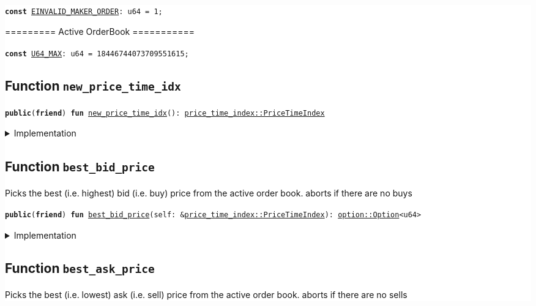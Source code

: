 

<a id="0x7_price_time_index_EINVALID_MAKER_ORDER"></a>



<pre><code><b>const</b> <a href="price_time_index.md#0x7_price_time_index_EINVALID_MAKER_ORDER">EINVALID_MAKER_ORDER</a>: u64 = 1;
</code></pre>



<a id="0x7_price_time_index_U64_MAX"></a>

========= Active OrderBook ===========


<pre><code><b>const</b> <a href="price_time_index.md#0x7_price_time_index_U64_MAX">U64_MAX</a>: u64 = 18446744073709551615;
</code></pre>



<a id="0x7_price_time_index_new_price_time_idx"></a>

## Function `new_price_time_idx`



<pre><code><b>public</b>(<b>friend</b>) <b>fun</b> <a href="price_time_index.md#0x7_price_time_index_new_price_time_idx">new_price_time_idx</a>(): <a href="price_time_index.md#0x7_price_time_index_PriceTimeIndex">price_time_index::PriceTimeIndex</a>
</code></pre>



<details><summary>Implementation</summary></details>

<a id="0x7_price_time_index_best_bid_price"></a>

## Function `best_bid_price`

Picks the best (i.e. highest) bid (i.e. buy) price from the active order book.
aborts if there are no buys


<pre><code><b>public</b>(<b>friend</b>) <b>fun</b> <a href="price_time_index.md#0x7_price_time_index_best_bid_price">best_bid_price</a>(self: &<a href="price_time_index.md#0x7_price_time_index_PriceTimeIndex">price_time_index::PriceTimeIndex</a>): <a href="../../aptos-framework/../aptos-stdlib/../move-stdlib/doc/option.md#0x1_option_Option">option::Option</a>&lt;u64&gt;
</code></pre>



<details><summary>Implementation</summary></details>

<a id="0x7_price_time_index_best_ask_price"></a>

## Function `best_ask_price`

Picks the best (i.e. lowest) ask (i.e. sell) price from the active order book.
aborts if there are no sells
